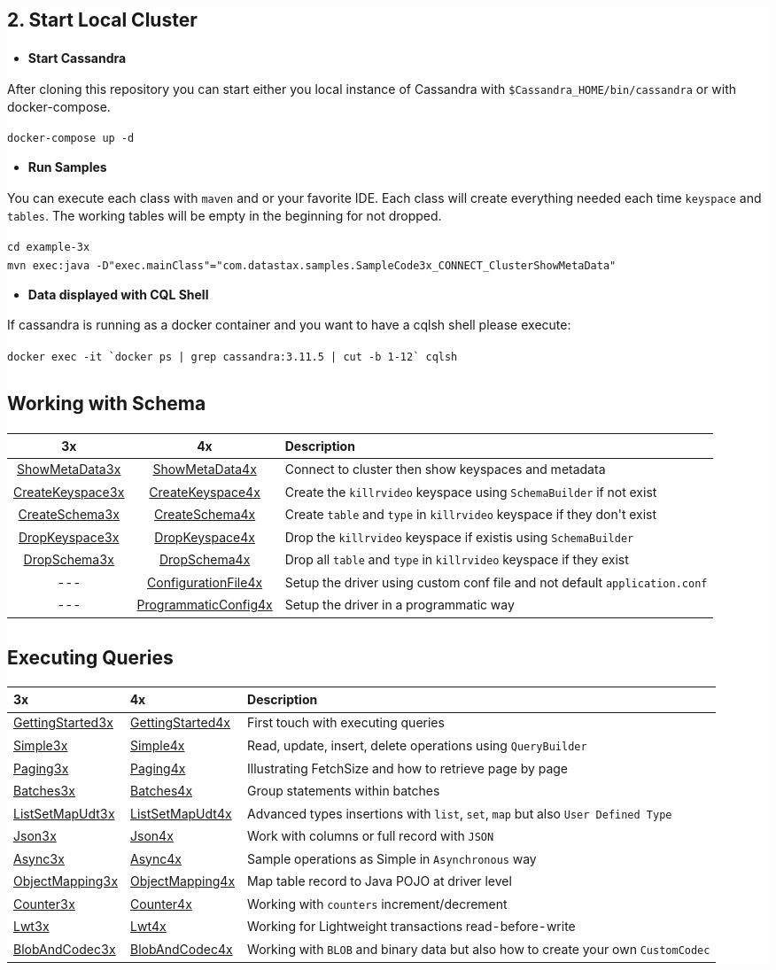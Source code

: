
## 2. Start Local Cluster

* **Start Cassandra** 

After cloning this repository you can start either you local instance of Cassandra with `$Cassandra_HOME/bin/cassandra` or with docker-compose.

```
docker-compose up -d
```

* **Run Samples** 

You can execute each class with `maven` and or your favorite IDE. Each class will create everything needed each time `keyspace` and `tables`. The working tables will be empty in the beginning for not dropped.

```
cd example-3x
mvn exec:java -D"exec.mainClass"="com.datastax.samples.SampleCode3x_CONNECT_ClusterShowMetaData"
```

* **Data displayed with CQL Shell** 

If cassandra is running as a docker container and you want to have a cqlsh shell please execute:

```
docker exec -it `docker ps | grep cassandra:3.11.5 | cut -b 1-12` cqlsh
```

## Working with Schema

|       3x        |       4x       |  Description        |
| :-------------: |:-------------:|:---------------------|
| [ShowMetaData3x](./example-3x/src/main/java/com/datastax/samples/SampleCode3x_CONNECT_ClusterShowMetaData.java) | [ShowMetaData4x](./example-4x/src/main/java/com/datastax/samples/SampleCode4x_CONNECT_ClusterShowMetaData.java) |  Connect to cluster then show keyspaces and metadata |
| [CreateKeyspace3x](./example-3x/src/main/java/com/datastax/samples/SampleCode3x_CONNECT_CreateKeyspace.java) | [CreateKeyspace4x](./example-4x/src/main/java/com/datastax/samples/SampleCode4x_CONNECT_CreateKeyspace.java) |  Create the `killrvideo` keyspace using `SchemaBuilder` if not exist |
| [CreateSchema3x](./example-3x/src/main/java/com/datastax/samples/SampleCode3x_CONNECT_CreateSchema.java) | [CreateSchema4x](./example-4x/src/main/java/com/datastax/samples/SampleCode4x_CONNECT_CreateSchema.java) |  Create `table` and `type` in `killrvideo` keyspace if they don't exist |
| [DropKeyspace3x](./example-3x/src/main/java/com/datastax/samples/SampleCode3x_CONNECT_DropKeyspace.java) | [DropKeyspace4x](./example-4x/src/main/java/com/datastax/samples/SampleCode4x_CONNECT_DropKeyspace.java) |  Drop the `killrvideo` keyspace if existis using  `SchemaBuilder` |
| [DropSchema3x](./example-3x/src/main/java/com/datastax/samples/SampleCode3x_CONNECT_DropSchema.java) | [DropSchema4x](./example-4x/src/main/java/com/datastax/samples/SampleCode4x_CONNECT_DropSchema.java) |  Drop all  `table` and `type` in `killrvideo` keyspace if they exist |
| --- | [ConfigurationFile4x](./example-4x/src/main/java/com/datastax/samples/SampleCode4x_CONNECT_DriverConfigLoader.java) |  Setup the driver using custom conf file and not default `application.conf` |
| --- | [ProgrammaticConfig4x](./example-4x/src/main/java/com/datastax/samples/SampleCode4x_CONNECT_ProgrammaticConfiguration.java) |  Setup the driver in a programmatic way |


## Executing Queries

|       3x        |       4x      |  Description        |
| :-------------  |:------------- |:---------------------|
| [GettingStarted3x](./example-3x/src/main/java/com/datastax/samples/SampleCode3x_CRUD_00_GettingStarted.java) | [GettingStarted4x](./example-4x/src/main/java/com/datastax/samples/SampleCode4x_CRUD_00_GettingStarted.java) |  First touch with executing queries |
| [Simple3x](./example-3x/src/main/java/com/datastax/samples/SampleCode3x_CRUD_01_Simple.java) | [Simple4x](./example-4x/src/main/java/com/datastax/samples/SampleCode4x_CRUD_01_Simple.java) |  Read, update, insert, delete operations using `QueryBuilder` |
| [Paging3x](./example-3x/src/main/java/com/datastax/samples/SampleCode3x_CRUD_02_Paging.java) | [Paging4x](./example-4x/src/main/java/com/datastax/samples/SampleCode4x_CRUD_02_Paging.java) |  Illustrating FetchSize and how to retrieve page by page |
| [Batches3x](./example-3x/src/main/java/com/datastax/samples/SampleCode3x_CRUD_03_Batches.java) | [Batches4x](./example-4x/src/main/java/com/datastax/samples/SampleCode4x_CRUD_03_Batches.java) |  Group statements within batches|
| [ListSetMapUdt3x](./example-3x/src/main/java/com/datastax/samples/SampleCode3x_CRUD_04_ListSetMapAndUdt.java) | [ListSetMapUdt4x](./example-4x/src/main/java/com/datastax/samples/SampleCode4x_CRUD_04_ListSetMapAndUdt.java) |  Advanced types insertions with `list`, `set`, `map` but also `User Defined Type` |
| [Json3x](./example-3x/src/main/java/com/datastax/samples/SampleCode3x_CRUD_05_Json.java) | [Json4x](./example-4x/src/main/java/com/datastax/samples/SampleCode4x_CRUD_05_Json.java) |  Work with columns or full record with `JSON` |
| [Async3x](./example-3x/src/main/java/com/datastax/samples/SampleCode3x_CRUD_06_Async.java) | [Async4x](./example-4x/src/main/java/com/datastax/samples/SampleCode4x_CRUD_06_Async.java) |  Sample operations as Simple in `Asynchronous` way |
| [ObjectMapping3x](./example-3x/src/main/java/com/datastax/samples/SampleCode3x_CRUD_07_ObjectMapping.java) | [ObjectMapping4x](./example-4x/src/main/java/com/datastax/samples/SampleCode4x_CRUD_07_ObjectMapping.java) | Map table record to Java POJO at driver level |
| [Counter3x](./example-3x/src/main/java/com/datastax/samples/SampleCode3x_CRUD_08_Counters.java) | [Counter4x](./example-4x/src/main/java/com/datastax/samples/SampleCode4x_CRUD_08_Counters.java) |  Working with `counters` increment/decrement|
| [Lwt3x](./example-3x/src/main/java/com/datastax/samples/SampleCode3x_CRUD_09_LightweightTransactions.java) | [Lwt4x](./example-4x/src/main/java/com/datastax/samples/SampleCode4x_CRUD_09_LightweightTransactions.java) |  Working for Lightweight transactions read-before-write|
| [BlobAndCodec3x](./example-3x/src/main/java/com/datastax/samples/SampleCode3x_CRUD_10_BlobAndCodec.java) | [BlobAndCodec4x](./example-4x/src/main/java/com/datastax/samples/SampleCode4x_CRUD_10_BlobAndCodec.java) |  Working with `BLOB` and binary data but also how to create your own `CustomCodec` |